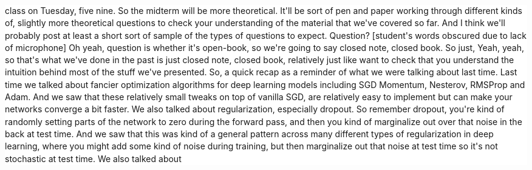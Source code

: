 class on Tuesday, five nine.
So the midterm will be more theoretical.
It'll be sort of pen and paper
working through different
kinds of, slightly more
theoretical questions
to check your understanding
of the material that we've
covered so far.
And I think we'll probably
post at least a short sort of
sample of the types of
questions to expect.
Question?
[student's words obscured
due to lack of microphone]
Oh yeah, question is
whether it's open-book,
so we're going to say
closed note, closed book.
So just,
Yeah, yeah, so that's what
we've done in the past
is just closed note,
closed book, relatively
just like want to check
that you understand
the intuition behind most of
the stuff we've presented.
So, a quick recap as a reminder
of what we were talking
about last time.
Last time we talked about
fancier optimization algorithms
for deep learning models
including SGD Momentum,
Nesterov, RMSProp and Adam.
And we saw that these
relatively small tweaks
on top of vanilla SGD, are
relatively easy to implement
but can make your networks
converge a bit faster.
We also talked about regularization,
especially dropout.
So remember dropout, you're
kind of randomly setting
parts of the network to zero
during the forward pass,
and then you kind of
marginalize out over that noise
in the back at test time.
And we saw that this was
kind of a general pattern
across many different
types of regularization
in deep learning, where
you might add some kind
of noise during training,
but then marginalize out
that noise at test time
so it's not stochastic
at test time.
We also talked about
